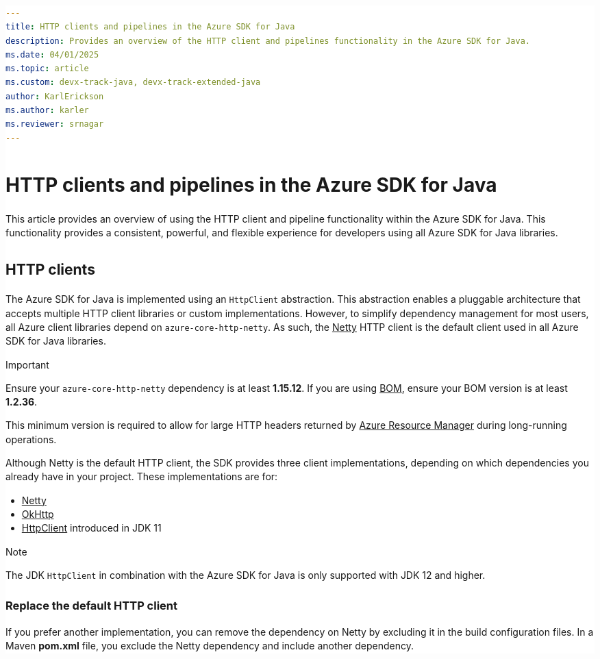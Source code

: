 ```yaml
---
title: HTTP clients and pipelines in the Azure SDK for Java
description: Provides an overview of the HTTP client and pipelines functionality in the Azure SDK for Java.
ms.date: 04/01/2025 
ms.topic: article
ms.custom: devx-track-java, devx-track-extended-java
author: KarlErickson
ms.author: karler
ms.reviewer: srnagar
---
```


# HTTP clients and pipelines in the Azure SDK for Java

This article provides an overview of using the HTTP client and pipeline functionality within the Azure SDK for Java. This functionality provides a consistent, powerful, and flexible experience for developers using all Azure SDK for Java libraries.

## HTTP clients

The Azure SDK for Java is implemented using an `HttpClient` abstraction. This abstraction enables a pluggable architecture that accepts multiple HTTP client libraries or custom implementations. However, to simplify dependency management for most users, all Azure client libraries depend on `azure-core-http-netty`. As such, the [Netty](https://netty.io) HTTP client is the default client used in all Azure SDK for Java libraries.

> [!Important]
> Ensure your `azure-core-http-netty` dependency is at least **1.15.12**. If you are using [BOM](https://central.sonatype.com/artifact/com.azure/azure-sdk-bom/1.2.36/versions), ensure your BOM version is at least **1.2.36**.
>
> This minimum version is required to allow for large HTTP headers returned by [Azure Resource Manager](https://learn.microsoft.com/azure/azure-resource-manager/management/async-operations#url-to-monitor-status) during long-running operations.

Although Netty is the default HTTP client, the SDK provides three client implementations, depending on which dependencies you already have in your project. These implementations are for:

* [Netty](https://netty.io)
* [OkHttp](https://square.github.io/okhttp/)
* [HttpClient](https://openjdk.java.net/groups/net/httpclient/intro.html) introduced in JDK 11

> [!NOTE]
> The JDK `HttpClient` in combination with the Azure SDK for Java is only supported with JDK 12 and higher.

### Replace the default HTTP client

If you prefer another implementation, you can remove the dependency on Netty by excluding it in the build configuration files. In a Maven **pom.xml** file, you exclude the Netty dependency and include another dependency.
